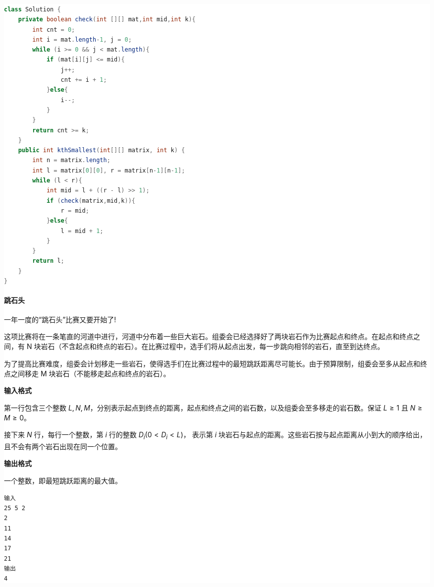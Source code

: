 ```java
class Solution {
    private boolean check(int [][] mat,int mid,int k){
        int cnt = 0;
        int i = mat.length-1, j = 0;
        while (i >= 0 && j < mat.length){
            if (mat[i][j] <= mid){
                j++;
                cnt += i + 1;
            }else{
                i--;
            }
        }
        return cnt >= k;
    }
    public int kthSmallest(int[][] matrix, int k) {
        int n = matrix.length;
        int l = matrix[0][0], r = matrix[n-1][n-1];
        while (l < r){
            int mid = l + ((r - l) >> 1);
            if (check(matrix,mid,k)){
                r = mid;
            }else{
                l = mid + 1;
            }
        }
        return l;
    }
}
```

#### 跳石头

一年一度的“跳石头”比赛又要开始了!

这项比赛将在一条笔直的河道中进行，河道中分布着一些巨大岩石。组委会已经选择好了两块岩石作为比赛起点和终点。在起点和终点之间，有 N 块岩石（不含起点和终点的岩石）。在比赛过程中，选手们将从起点出发，每一步跳向相邻的岩石，直至到达终点。

为了提高比赛难度，组委会计划移走一些岩石，使得选手们在比赛过程中的最短跳跃距离尽可能长。由于预算限制，组委会至多从起点和终点之间移走 M 块岩石（不能移走起点和终点的岩石）。

**输入格式**

第一行包含三个整数 $L,N,M$，分别表示起点到终点的距离，起点和终点之间的岩石数，以及组委会至多移走的岩石数。保证 $L \geq 1$ 且 $N \geq M \geq 0$。

接下来 $N$ 行，每行一个整数，第 $i$ 行的整数 $D_i( 0 < D_i < L)$， 表示第 $i$ 块岩石与起点的距离。这些岩石按与起点距离从小到大的顺序给出，且不会有两个岩石出现在同一个位置。

**输出格式**

一个整数，即最短跳跃距离的最大值。

```
输入
25 5 2 
2
11
14
17 
21
输出
4
```
